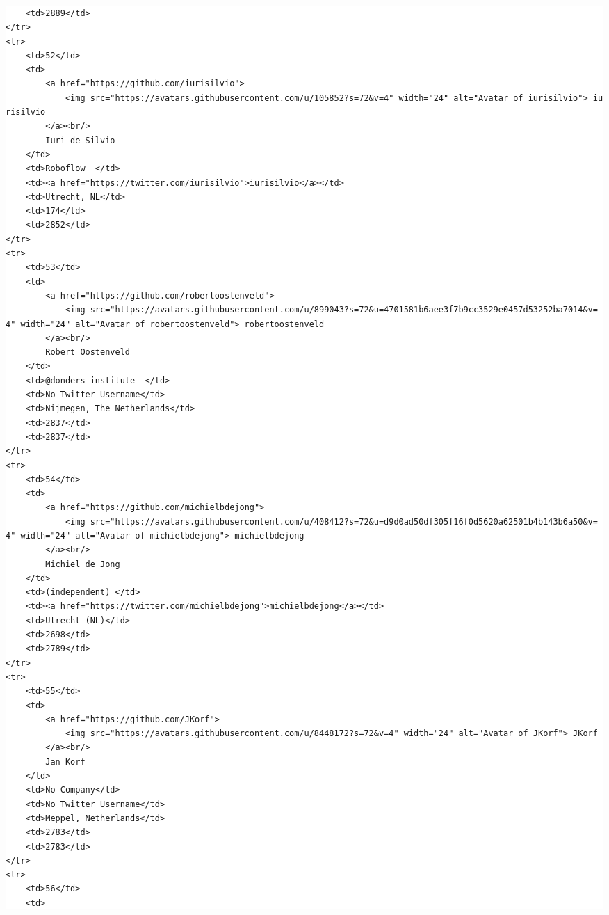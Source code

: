 		<td>2889</td>
	</tr>
	<tr>
		<td>52</td>
		<td>
			<a href="https://github.com/iurisilvio">
				<img src="https://avatars.githubusercontent.com/u/105852?s=72&v=4" width="24" alt="Avatar of iurisilvio"> iurisilvio
			</a><br/>
			Iuri de Silvio
		</td>
		<td>Roboflow  </td>
		<td><a href="https://twitter.com/iurisilvio">iurisilvio</a></td>
		<td>Utrecht, NL</td>
		<td>174</td>
		<td>2852</td>
	</tr>
	<tr>
		<td>53</td>
		<td>
			<a href="https://github.com/robertoostenveld">
				<img src="https://avatars.githubusercontent.com/u/899043?s=72&u=4701581b6aee3f7b9cc3529e0457d53252ba7014&v=4" width="24" alt="Avatar of robertoostenveld"> robertoostenveld
			</a><br/>
			Robert Oostenveld
		</td>
		<td>@donders-institute  </td>
		<td>No Twitter Username</td>
		<td>Nijmegen, The Netherlands</td>
		<td>2837</td>
		<td>2837</td>
	</tr>
	<tr>
		<td>54</td>
		<td>
			<a href="https://github.com/michielbdejong">
				<img src="https://avatars.githubusercontent.com/u/408412?s=72&u=d9d0ad50df305f16f0d5620a62501b4b143b6a50&v=4" width="24" alt="Avatar of michielbdejong"> michielbdejong
			</a><br/>
			Michiel de Jong
		</td>
		<td>(independent) </td>
		<td><a href="https://twitter.com/michielbdejong">michielbdejong</a></td>
		<td>Utrecht (NL)</td>
		<td>2698</td>
		<td>2789</td>
	</tr>
	<tr>
		<td>55</td>
		<td>
			<a href="https://github.com/JKorf">
				<img src="https://avatars.githubusercontent.com/u/8448172?s=72&v=4" width="24" alt="Avatar of JKorf"> JKorf
			</a><br/>
			Jan Korf
		</td>
		<td>No Company</td>
		<td>No Twitter Username</td>
		<td>Meppel, Netherlands</td>
		<td>2783</td>
		<td>2783</td>
	</tr>
	<tr>
		<td>56</td>
		<td>